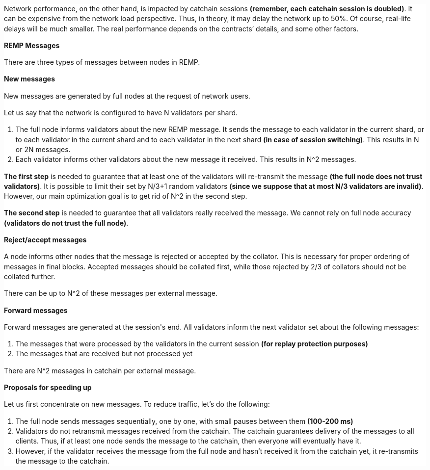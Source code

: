 Network performance, on the other hand, is impacted by catchain sessions **(remember, each catchain session is doubled)**. It can be expensive from the network load perspective. Thus, in theory, it may delay the network up to 50%. Of course, real-life delays will be much smaller. The real performance depends on the contracts’ details, and some other factors.

**REMP Messages**

There are three types of messages between nodes in REMP. 

**New messages**

New messages are generated by full nodes at the request of network users. 

Let us say that the network is configured to have N validators per shard.

1. The full node informs validators about the new REMP message. It sends the message to each validator in the current shard, or to each validator in the current shard and to each validator in the next shard **(in case of session switching)**. This results in N or 2N messages.
2. Each validator informs other validators about the new message it received. This results in N^2 messages.

**The first step** is needed to guarantee that at least one of the validators will re-transmit the message **(the full node does not trust validators)**. It is possible to limit their set by N/3+1 random validators **(since we suppose that at most N/3 validators are invalid)**. However, our main optimization goal is to get rid of N^2 in the second step.

**The second step** is needed to guarantee that all validators really received the message. We cannot rely on full node accuracy **(validators do not trust the full node)**.

**Reject/accept messages**

A node informs other nodes that the message is rejected or accepted by the collator. This is necessary for proper ordering of messages in final blocks. Accepted messages should be collated first, while those rejected by 2/3 of collators should not be collated further.

There can be up to N^2 of these messages per external message.

**Forward messages**

Forward messages are generated at the session's end. All validators inform the next validator set about the following messages:

1. The messages that were processed by the validators in the current session **(for replay protection purposes)**
2. The messages that are received but not processed yet

There are N^2 messages in catchain per external message. 

**Proposals for speeding up**

Let us first concentrate on new messages. To reduce traffic, let’s do the following:

1. The full node sends messages sequentially, one by one, with small pauses between them **(100-200 ms)**
2. Validators do not retransmit messages received from the catchain. The catchain guarantees delivery of the messages to all clients. Thus, if at least one node sends the message to the catchain, then everyone will eventually have it.
3. However, if the validator receives the message from the full node and hasn’t received it from the catchain yet, it re-transmits the message to the catchain.
